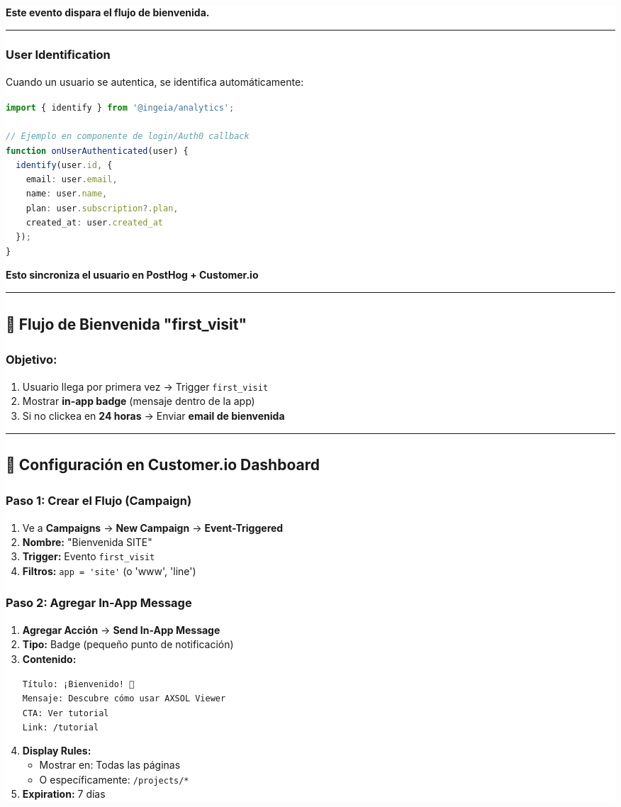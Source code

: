 **Este evento dispara el flujo de bienvenida.**

---

### **User Identification**

Cuando un usuario se autentica, se identifica automáticamente:

```typescript
import { identify } from '@ingeia/analytics';

// Ejemplo en componente de login/Auth0 callback
function onUserAuthenticated(user) {
  identify(user.id, {
    email: user.email,
    name: user.name,
    plan: user.subscription?.plan,
    created_at: user.created_at
  });
}
```

**Esto sincroniza el usuario en PostHog + Customer.io**

---

## 🎯 Flujo de Bienvenida "first_visit"

### **Objetivo:**
1. Usuario llega por primera vez → Trigger `first_visit`
2. Mostrar **in-app badge** (mensaje dentro de la app)
3. Si no clickea en **24 horas** → Enviar **email de bienvenida**

---

## 📝 Configuración en Customer.io Dashboard

### **Paso 1: Crear el Flujo (Campaign)**

1. Ve a **Campaigns** → **New Campaign** → **Event-Triggered**
2. **Nombre:** "Bienvenida SITE"
3. **Trigger:** Evento `first_visit`
4. **Filtros:** `app = 'site'` (o 'www', 'line')

### **Paso 2: Agregar In-App Message**

1. **Agregar Acción** → **Send In-App Message**
2. **Tipo:** Badge (pequeño punto de notificación)
3. **Contenido:**
   ```
   Título: ¡Bienvenido! 👋
   Mensaje: Descubre cómo usar AXSOL Viewer
   CTA: Ver tutorial
   Link: /tutorial
   ```
4. **Display Rules:**
   - Mostrar en: Todas las páginas
   - O específicamente: `/projects/*`
5. **Expiration:** 7 días

